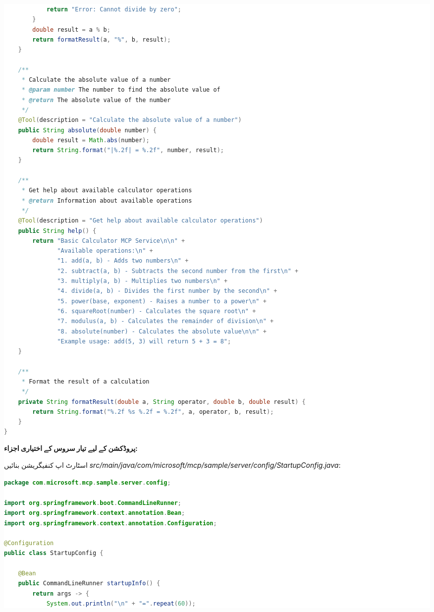 ```java
            return "Error: Cannot divide by zero";
        }
        double result = a % b;
        return formatResult(a, "%", b, result);
    }

    /**
     * Calculate the absolute value of a number
     * @param number The number to find the absolute value of
     * @return The absolute value of the number
     */
    @Tool(description = "Calculate the absolute value of a number")
    public String absolute(double number) {
        double result = Math.abs(number);
        return String.format("|%.2f| = %.2f", number, result);
    }

    /**
     * Get help about available calculator operations
     * @return Information about available operations
     */
    @Tool(description = "Get help about available calculator operations")
    public String help() {
        return "Basic Calculator MCP Service\n\n" +
               "Available operations:\n" +
               "1. add(a, b) - Adds two numbers\n" +
               "2. subtract(a, b) - Subtracts the second number from the first\n" +
               "3. multiply(a, b) - Multiplies two numbers\n" +
               "4. divide(a, b) - Divides the first number by the second\n" +
               "5. power(base, exponent) - Raises a number to a power\n" +
               "6. squareRoot(number) - Calculates the square root\n" + 
               "7. modulus(a, b) - Calculates the remainder of division\n" +
               "8. absolute(number) - Calculates the absolute value\n\n" +
               "Example usage: add(5, 3) will return 5 + 3 = 8";
    }

    /**
     * Format the result of a calculation
     */
    private String formatResult(double a, String operator, double b, double result) {
        return String.format("%.2f %s %.2f = %.2f", a, operator, b, result);
    }
}
```

**پروڈکشن کے لیے تیار سروس کے اختیاری اجزاء:**

اسٹارٹ اپ کنفیگریشن بنائیں *src/main/java/com/microsoft/mcp/sample/server/config/StartupConfig.java*:

```java
package com.microsoft.mcp.sample.server.config;

import org.springframework.boot.CommandLineRunner;
import org.springframework.context.annotation.Bean;
import org.springframework.context.annotation.Configuration;

@Configuration
public class StartupConfig {
    
    @Bean
    public CommandLineRunner startupInfo() {
        return args -> {
            System.out.println("\n" + "=".repeat(60));
```